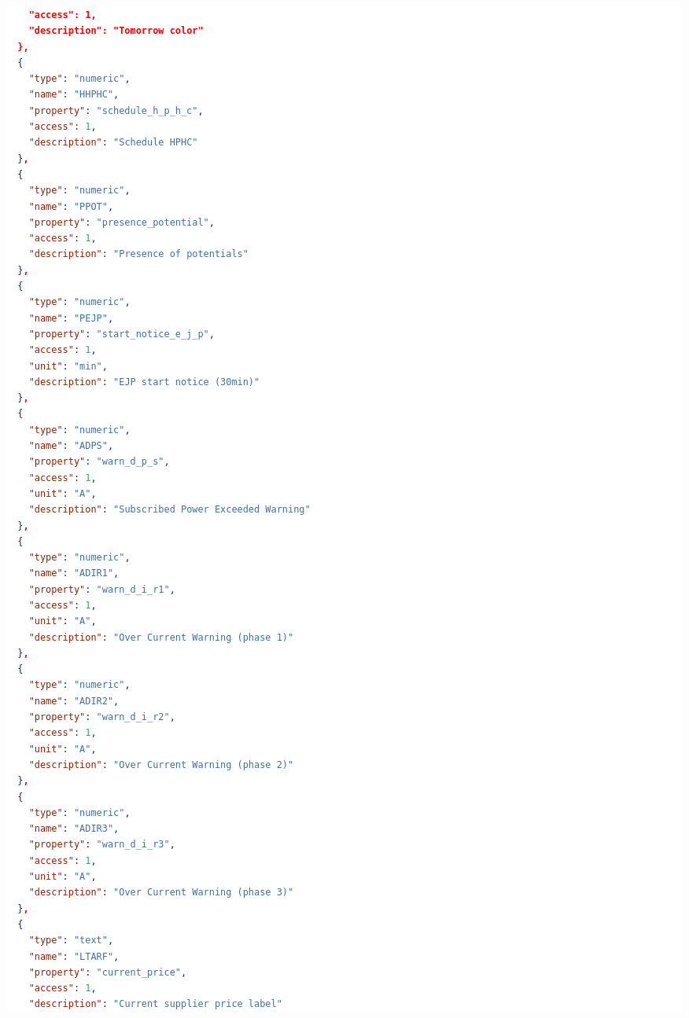 ```json
    "access": 1,
    "description": "Tomorrow color"
  },
  {
    "type": "numeric",
    "name": "HHPHC",
    "property": "schedule_h_p_h_c",
    "access": 1,
    "description": "Schedule HPHC"
  },
  {
    "type": "numeric",
    "name": "PPOT",
    "property": "presence_potential",
    "access": 1,
    "description": "Presence of potentials"
  },
  {
    "type": "numeric",
    "name": "PEJP",
    "property": "start_notice_e_j_p",
    "access": 1,
    "unit": "min",
    "description": "EJP start notice (30min)"
  },
  {
    "type": "numeric",
    "name": "ADPS",
    "property": "warn_d_p_s",
    "access": 1,
    "unit": "A",
    "description": "Subscribed Power Exceeded Warning"
  },
  {
    "type": "numeric",
    "name": "ADIR1",
    "property": "warn_d_i_r1",
    "access": 1,
    "unit": "A",
    "description": "Over Current Warning (phase 1)"
  },
  {
    "type": "numeric",
    "name": "ADIR2",
    "property": "warn_d_i_r2",
    "access": 1,
    "unit": "A",
    "description": "Over Current Warning (phase 2)"
  },
  {
    "type": "numeric",
    "name": "ADIR3",
    "property": "warn_d_i_r3",
    "access": 1,
    "unit": "A",
    "description": "Over Current Warning (phase 3)"
  },
  {
    "type": "text",
    "name": "LTARF",
    "property": "current_price",
    "access": 1,
    "description": "Current supplier price label"
```
